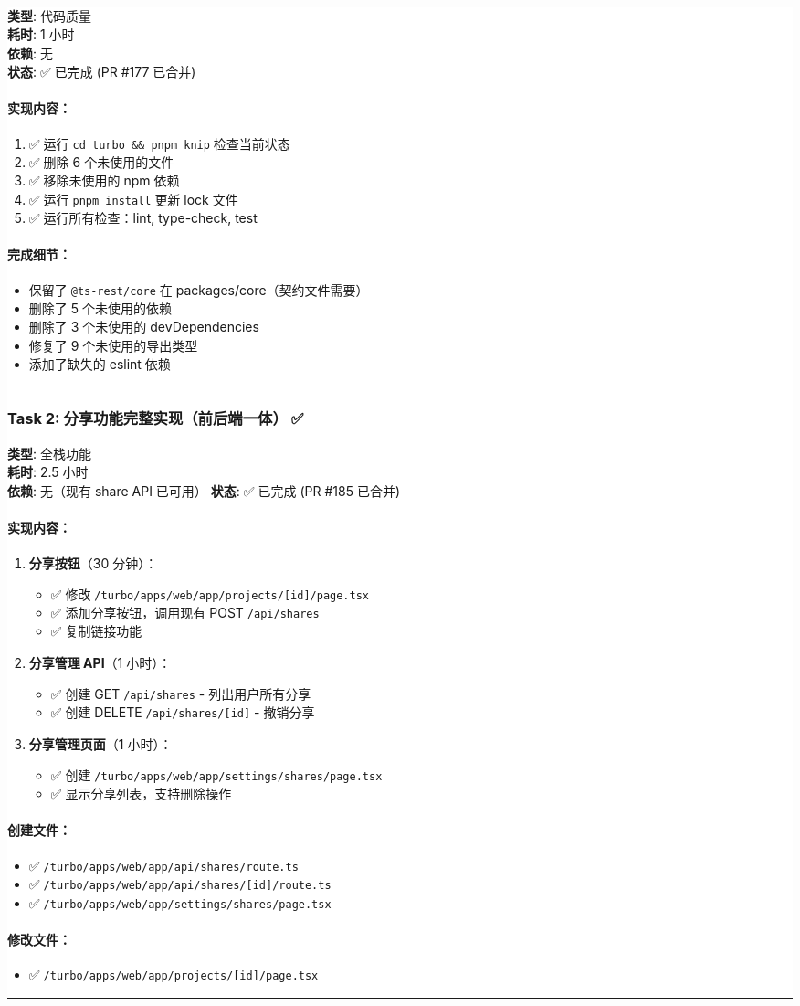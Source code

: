 **类型**: 代码质量  
**耗时**: 1 小时  
**依赖**: 无  
**状态**: ✅ 已完成 (PR #177 已合并)

#### 实现内容：

1. ✅ 运行 `cd turbo && pnpm knip` 检查当前状态
2. ✅ 删除 6 个未使用的文件
3. ✅ 移除未使用的 npm 依赖
4. ✅ 运行 `pnpm install` 更新 lock 文件
5. ✅ 运行所有检查：lint, type-check, test

#### 完成细节：
- 保留了 `@ts-rest/core` 在 packages/core（契约文件需要）
- 删除了 5 个未使用的依赖
- 删除了 3 个未使用的 devDependencies
- 修复了 9 个未使用的导出类型
- 添加了缺失的 eslint 依赖

---

### Task 2: 分享功能完整实现（前后端一体） ✅

**类型**: 全栈功能  
**耗时**: 2.5 小时  
**依赖**: 无（现有 share API 已可用）
**状态**: ✅ 已完成 (PR #185 已合并)

#### 实现内容：

1. **分享按钮**（30 分钟）：

   - ✅ 修改 `/turbo/apps/web/app/projects/[id]/page.tsx`
   - ✅ 添加分享按钮，调用现有 POST `/api/shares`
   - ✅ 复制链接功能

2. **分享管理 API**（1 小时）：

   - ✅ 创建 GET `/api/shares` - 列出用户所有分享
   - ✅ 创建 DELETE `/api/shares/[id]` - 撤销分享

3. **分享管理页面**（1 小时）：
   - ✅ 创建 `/turbo/apps/web/app/settings/shares/page.tsx`
   - ✅ 显示分享列表，支持删除操作

#### 创建文件：

- ✅ `/turbo/apps/web/app/api/shares/route.ts`
- ✅ `/turbo/apps/web/app/api/shares/[id]/route.ts`
- ✅ `/turbo/apps/web/app/settings/shares/page.tsx`

#### 修改文件：

- ✅ `/turbo/apps/web/app/projects/[id]/page.tsx`

---